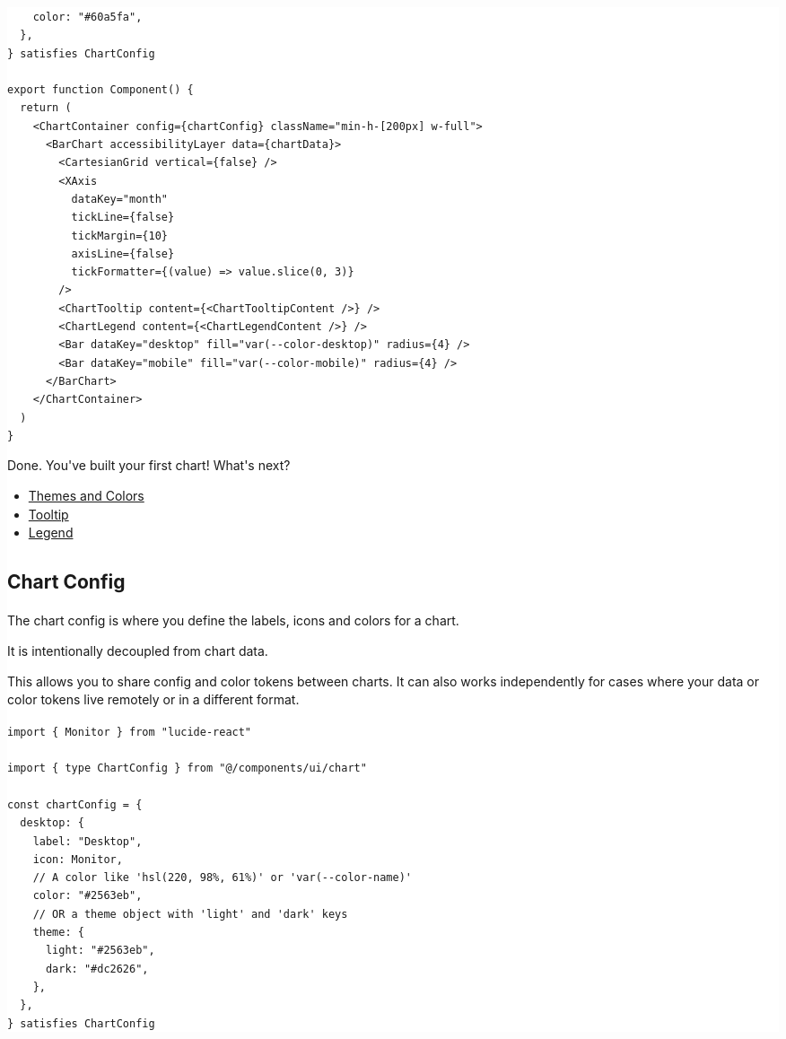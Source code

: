 ```tsx
    color: "#60a5fa",
  },
} satisfies ChartConfig

export function Component() {
  return (
    <ChartContainer config={chartConfig} className="min-h-[200px] w-full">
      <BarChart accessibilityLayer data={chartData}>
        <CartesianGrid vertical={false} />
        <XAxis
          dataKey="month"
          tickLine={false}
          tickMargin={10}
          axisLine={false}
          tickFormatter={(value) => value.slice(0, 3)}
        />
        <ChartTooltip content={<ChartTooltipContent />} />
        <ChartLegend content={<ChartLegendContent />} />
        <Bar dataKey="desktop" fill="var(--color-desktop)" radius={4} />
        <Bar dataKey="mobile" fill="var(--color-mobile)" radius={4} />
      </BarChart>
    </ChartContainer>
  )
}

```

</Steps>

Done. You've built your first chart! What's next?

- [Themes and Colors](/docs/components/chart#theming)
- [Tooltip](/docs/components/chart#tooltip)
- [Legend](/docs/components/chart#legend)

## Chart Config

The chart config is where you define the labels, icons and colors for a chart.

It is intentionally decoupled from chart data.

This allows you to share config and color tokens between charts. It can also works independently for cases where your data or color tokens live remotely or in a different format.

```tsx showLineNumbers /ChartConfig/
import { Monitor } from "lucide-react"

import { type ChartConfig } from "@/components/ui/chart"

const chartConfig = {
  desktop: {
    label: "Desktop",
    icon: Monitor,
    // A color like 'hsl(220, 98%, 61%)' or 'var(--color-name)'
    color: "#2563eb",
    // OR a theme object with 'light' and 'dark' keys
    theme: {
      light: "#2563eb",
      dark: "#dc2626",
    },
  },
} satisfies ChartConfig
```
